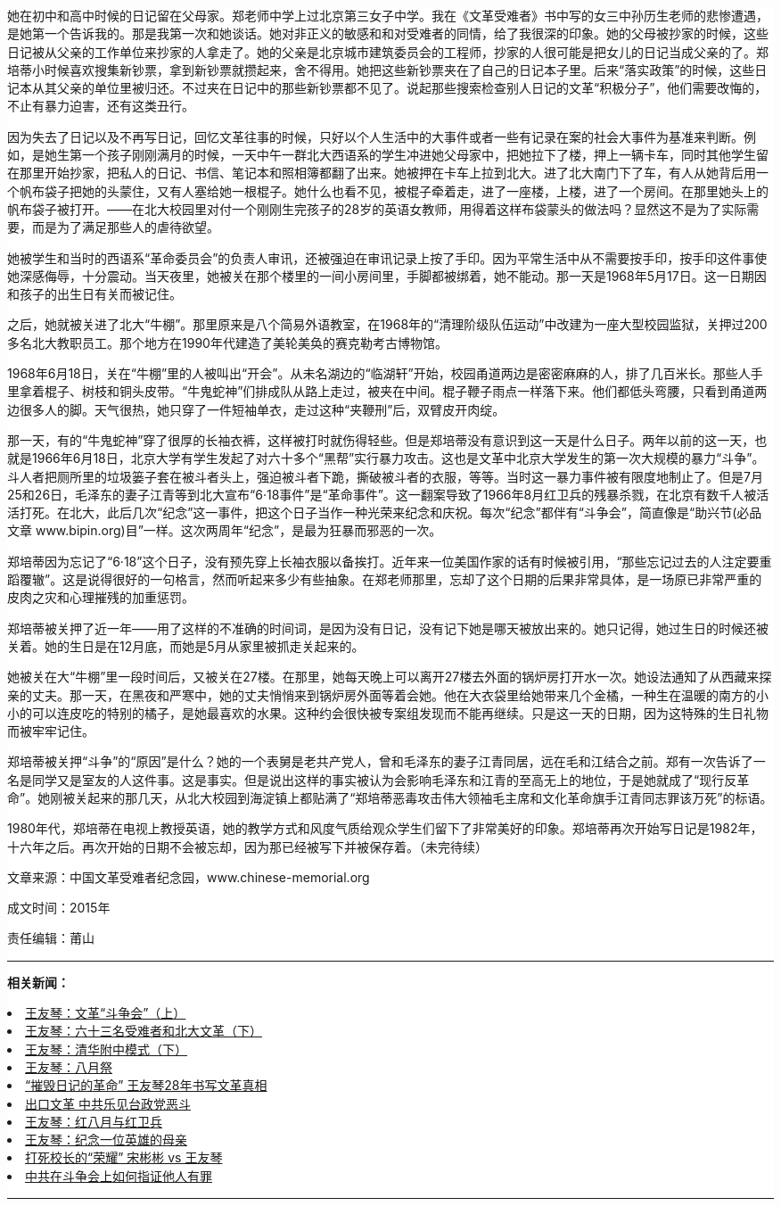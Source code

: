 <p>她在初中和高中时候的日记留在父母家。郑老师中学上过北京第三女子中学。我在《文革受难者》书中写的女三中孙历生老师的悲惨遭遇，是她第一个告诉我的。那是我第一次和她谈话。她对非正义的敏感和和对受难者的同情，给了我很深的印象。她的父母被抄家的时候，这些日记被从父亲的工作单位来抄家的人拿走了。她的父亲是北京城市建筑委员会的工程师，抄家的人很可能是把女儿的日记当成父亲的了。郑培蒂小时候喜欢搜集新钞票，拿到新钞票就攒起来，舍不得用。她把这些新钞票夹在了自己的日记本子里。后来“落实政策”的时候，这些日记本从其父亲的单位里被归还。不过夹在日记中的那些新钞票都不见了。说起那些搜索检查别人日记的文革“积极分子”，他们需要改悔的，不止有暴力迫害，还有这类丑行。</p>
<p>因为失去了日记以及不再写日记，回忆文革往事的时候，只好以个人生活中的大事件或者一些有记录在案的社会大事件为基准来判断。例如，是她生第一个孩子刚刚满月的时候，一天中午一群北大西语系的学生冲进她父母家中，把她拉下了楼，押上一辆卡车，同时其他学生留在那里开始抄家，把私人的日记、书信、笔记本和照相簿都翻了出来。她被押在卡车上拉到北大。进了北大南门下了车，有人从她背后用一个帆布袋子把她的头蒙住，又有人塞给她一根棍子。她什么也看不见，被棍子牵着走，进了一座楼，上楼，进了一个房间。在那里她头上的帆布袋子被打开。——在北大校园里对付一个刚刚生完孩子的28岁的英语女教师，用得着这样布袋蒙头的做法吗？显然这不是为了实际需要，而是为了满足那些人的虐待欲望。</p>
<p>她被学生和当时的西语系“革命委员会”的负责人审讯，还被强迫在审讯记录上按了手印。因为平常生活中从不需要按手印，按手印这件事使她深感侮辱，十分震动。当天夜里，她被关在那个楼里的一间小房间里，手脚都被绑着，她不能动。那一天是1968年5月17日。这一日期因和孩子的出生日有关而被记住。</p>
<p>之后，她就被关进了北大“牛棚”。那里原来是八个简易外语教室，在1968年的“清理阶级队伍运动”中改建为一座大型校园监狱，关押过200多名北大教职员工。那个地方在1990年代建造了美轮美奂的赛克勒考古博物馆。</p>
<p>1968年6月18日，关在“牛棚”里的人被叫出“开会”。从未名湖边的“临湖轩”开始，校园甬道两边是密密麻麻的人，排了几百米长。那些人手里拿着棍子、树枝和铜头皮带。“牛鬼蛇神”们排成队从路上走过，被夹在中间。棍子鞭子雨点一样落下来。他们都低头弯腰，只看到甬道两边很多人的脚。天气很热，她只穿了一件短袖单衣，走过这种“夹鞭刑”后，双臂皮开肉绽。</p>
<p>那一天，有的“牛鬼蛇神”穿了很厚的长袖衣裤，这样被打时就伤得轻些。但是郑培蒂没有意识到这一天是什么日子。两年以前的这一天，也就是1966年6月18日，北京大学有学生发起了对六十多个“黑帮”实行暴力攻击。这也是文革中北京大学发生的第一次大规模的暴力“斗争”。斗人者把厕所里的垃圾篓子套在被斗者头上，强迫被斗者下跪，撕破被斗者的衣服，等等。当时这一暴力事件被有限度地制止了。但是7月25和26日，毛泽东的妻子江青等到北大宣布“6·18事件”是“革命事件”。这一翻案导致了1966年8月红卫兵的残暴杀戮，在北京有数千人被活活打死。在北大，此后几次“纪念”这一事件，把这个日子当作一种光荣来纪念和庆祝。每次“纪念”都伴有“斗争会”，简直像是“助兴节(必品文章 www.bipin.org)目”一样。这次两周年“纪念”，是最为狂暴而邪恶的一次。</p>
<p>郑培蒂因为忘记了“6·18”这个日子，没有预先穿上长袖衣服以备挨打。近年来一位美国作家的话有时候被引用，“那些忘记过去的人注定要重蹈覆辙”。这是说得很好的一句格言，然而听起来多少有些抽象。在郑老师那里，忘却了这个日期的后果非常具体，是一场原已非常严重的皮肉之灾和心理摧残的加重惩罚。</p>
<p>郑培蒂被关押了近一年——用了这样的不准确的时间词，是因为没有日记，没有记下她是哪天被放出来的。她只记得，她过生日的时候还被关着。她的生日是在12月底，而她是5月从家里被抓走关起来的。</p>
<p>她被关在大“牛棚”里一段时间后，又被关在27楼。在那里，她每天晚上可以离开27楼去外面的锅炉房打开水一次。她设法通知了从西藏来探亲的丈夫。那一天，在黑夜和严寒中，她的丈夫悄悄来到锅炉房外面等着会她。他在大衣袋里给她带来几个金橘，一种生在温暖的南方的小小的可以连皮吃的特别的橘子，是她最喜欢的水果。这种约会很快被专案组发现而不能再继续。只是这一天的日期，因为这特殊的生日礼物而被牢牢记住。</p>
<p>郑培蒂被关押“斗争”的“原因”是什么？她的一个表舅是老共产党人，曾和毛泽东的妻子江青同居，远在毛和江结合之前。郑有一次告诉了一名是同学又是室友的人这件事。这是事实。但是说出这样的事实被认为会影响毛泽东和江青的至高无上的地位，于是她就成了“现行反革命”。她刚被关起来的那几天，从北大校园到海淀镇上都贴满了“郑培蒂恶毒攻击伟大领袖毛主席和文化革命旗手江青同志罪该万死”的标语。</p>
<p>1980年代，郑培蒂在电视上教授英语，她的教学方式和风度气质给观众学生们留下了非常美好的印象。郑培蒂再次开始写日记是1982年，十六年之后。再次开始的日期不会被忘却，因为那已经被写下并被保存着。（未完待续）</p>
<p>文章来源：中国文革受难者纪念园，<span lang="EN-US"><ahref="http://www.chinese-memorial.org/">www.chinese-memorial.org</a></span></p>
<p>成文时间：<span lang="EN-US">2015</span>年</p>
<p>责任编辑：莆山</p>

<hr>


<strong>相关新闻：</strong>
<li><a href="https://github.com/qkhlv2383/djy/blob/master/gb/17/3/29/n8979640.md#1">王友琴：文革“斗争会”（上）</a></li>
<li><a href="https://github.com/qkhlv2383/djy/blob/master/gb/17/3/12/n8902587.md#1">王友琴：六十三名受难者和北大文革（下）</a></li>
<li><a href="https://github.com/qkhlv2383/djy/blob/master/gb/17/3/3/n8870000.md#1">王友琴：清华附中模式（下）</a></li>
<li><a href="https://github.com/qkhlv2383/djy/blob/master/gb/17/2/28/n8857778.md#1">王友琴：八月祭</a></li>
<li><a href="https://github.com/qkhlv2383/djy/blob/master/gb/16/5/16/n7900772.md#1">“摧毁日记的革命” 王友琴28年书写文革真相</a></li>
<li><a href="https://github.com/qkhlv2383/djy/blob/master/gb/16/5/15/n7898015.md#1">出口文革 中共乐见台政党恶斗</a></li>
<li><a href="https://github.com/qkhlv2383/djy/blob/master/gb/9/9/7/n2649128.md#1">王友琴：红八月与红卫兵</a></li>
<li><a href="https://github.com/qkhlv2383/djy/blob/master/gb/9/4/10/n2490691.md#1">王友琴：纪念一位英雄的母亲</a></li>
<li><a href="https://github.com/qkhlv2383/djy/blob/master/gb/8/1/5/n1965896.md#1">打死校长的“荣耀” 宋彬彬 vs 王友琴</a></li>
<li><a href="https://github.com/qkhlv2383/djy/blob/master/gb/4/12/28/n761747.md#1">中共在斗争会上如何指证他人有罪</a></li>
<hr>

